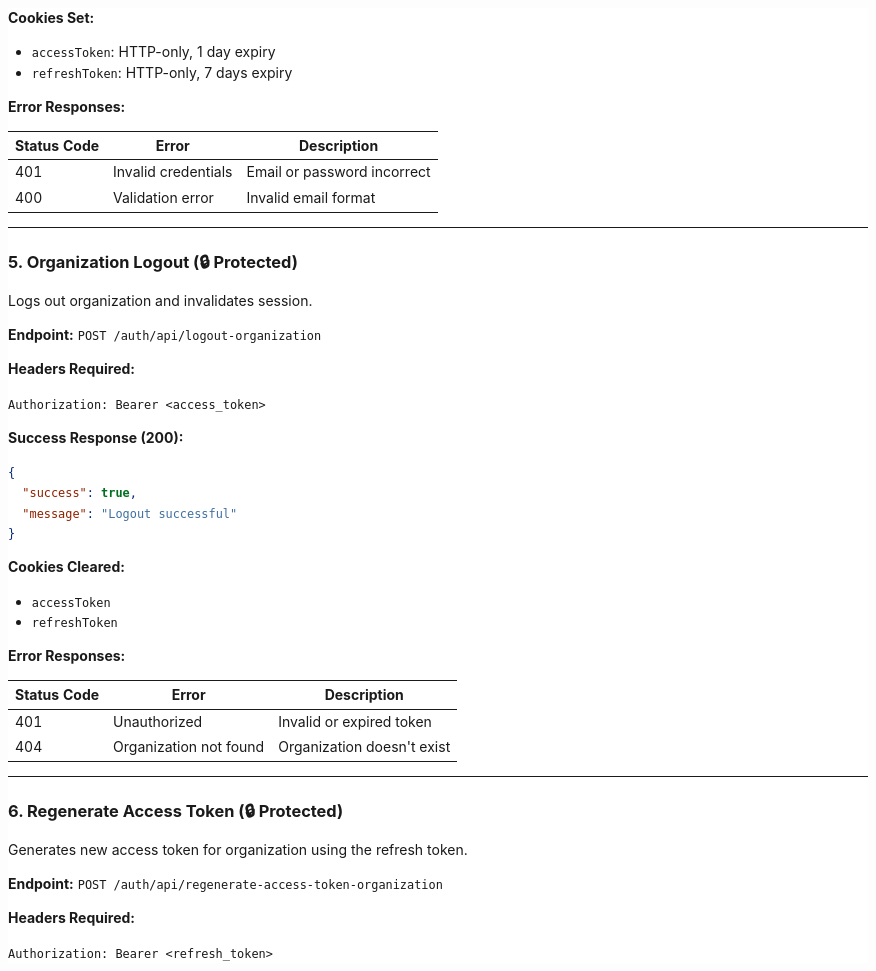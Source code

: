 
**Cookies Set:**
- `accessToken`: HTTP-only, 1 day expiry
- `refreshToken`: HTTP-only, 7 days expiry

**Error Responses:**

| Status Code | Error | Description |
|-------------|-------|-------------|
| 401 | Invalid credentials | Email or password incorrect |
| 400 | Validation error | Invalid email format |

---

### 5. Organization Logout (🔒 Protected)

Logs out organization and invalidates session.

**Endpoint:** `POST /auth/api/logout-organization`

**Headers Required:**
```
Authorization: Bearer <access_token>
```

**Success Response (200):**
```json
{
  "success": true,
  "message": "Logout successful"
}
```

**Cookies Cleared:**
- `accessToken`
- `refreshToken`

**Error Responses:**

| Status Code | Error | Description |
|-------------|-------|-------------|
| 401 | Unauthorized | Invalid or expired token |
| 404 | Organization not found | Organization doesn't exist |

---

### 6. Regenerate Access Token (🔒 Protected)

Generates new access token for organization using the refresh token.

**Endpoint:** `POST /auth/api/regenerate-access-token-organization`

**Headers Required:**
```
Authorization: Bearer <refresh_token>
```
